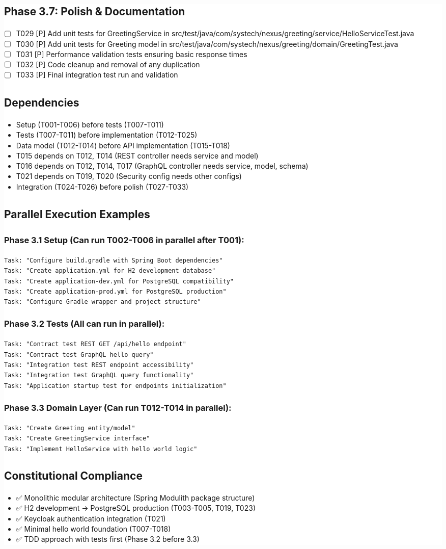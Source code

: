 ## Phase 3.7: Polish & Documentation
- [ ] T029 [P] Add unit tests for GreetingService in src/test/java/com/systech/nexus/greeting/service/HelloServiceTest.java
- [ ] T030 [P] Add unit tests for Greeting model in src/test/java/com/systech/nexus/greeting/domain/GreetingTest.java
- [ ] T031 [P] Performance validation tests ensuring basic response times
- [ ] T032 [P] Code cleanup and removal of any duplication
- [ ] T033 [P] Final integration test run and validation

## Dependencies
- Setup (T001-T006) before tests (T007-T011)
- Tests (T007-T011) before implementation (T012-T025)
- Data model (T012-T014) before API implementation (T015-T018)
- T015 depends on T012, T014 (REST controller needs service and model)
- T016 depends on T012, T014, T017 (GraphQL controller needs service, model, schema)
- T021 depends on T019, T020 (Security config needs other configs)
- Integration (T024-T026) before polish (T027-T033)

## Parallel Execution Examples

### Phase 3.1 Setup (Can run T002-T006 in parallel after T001):
```
Task: "Configure build.gradle with Spring Boot dependencies"
Task: "Create application.yml for H2 development database"
Task: "Create application-dev.yml for PostgreSQL compatibility"
Task: "Create application-prod.yml for PostgreSQL production"
Task: "Configure Gradle wrapper and project structure"
```

### Phase 3.2 Tests (All can run in parallel):
```
Task: "Contract test REST GET /api/hello endpoint"
Task: "Contract test GraphQL hello query"
Task: "Integration test REST endpoint accessibility"
Task: "Integration test GraphQL query functionality"
Task: "Application startup test for endpoints initialization"
```

### Phase 3.3 Domain Layer (Can run T012-T014 in parallel):
```
Task: "Create Greeting entity/model"
Task: "Create GreetingService interface"
Task: "Implement HelloService with hello world logic"
```

## Constitutional Compliance
- ✅ Monolithic modular architecture (Spring Modulith package structure)
- ✅ H2 development → PostgreSQL production (T003-T005, T019, T023)
- ✅ Keycloak authentication integration (T021)
- ✅ Minimal hello world foundation (T007-T018)
- ✅ TDD approach with tests first (Phase 3.2 before 3.3)
